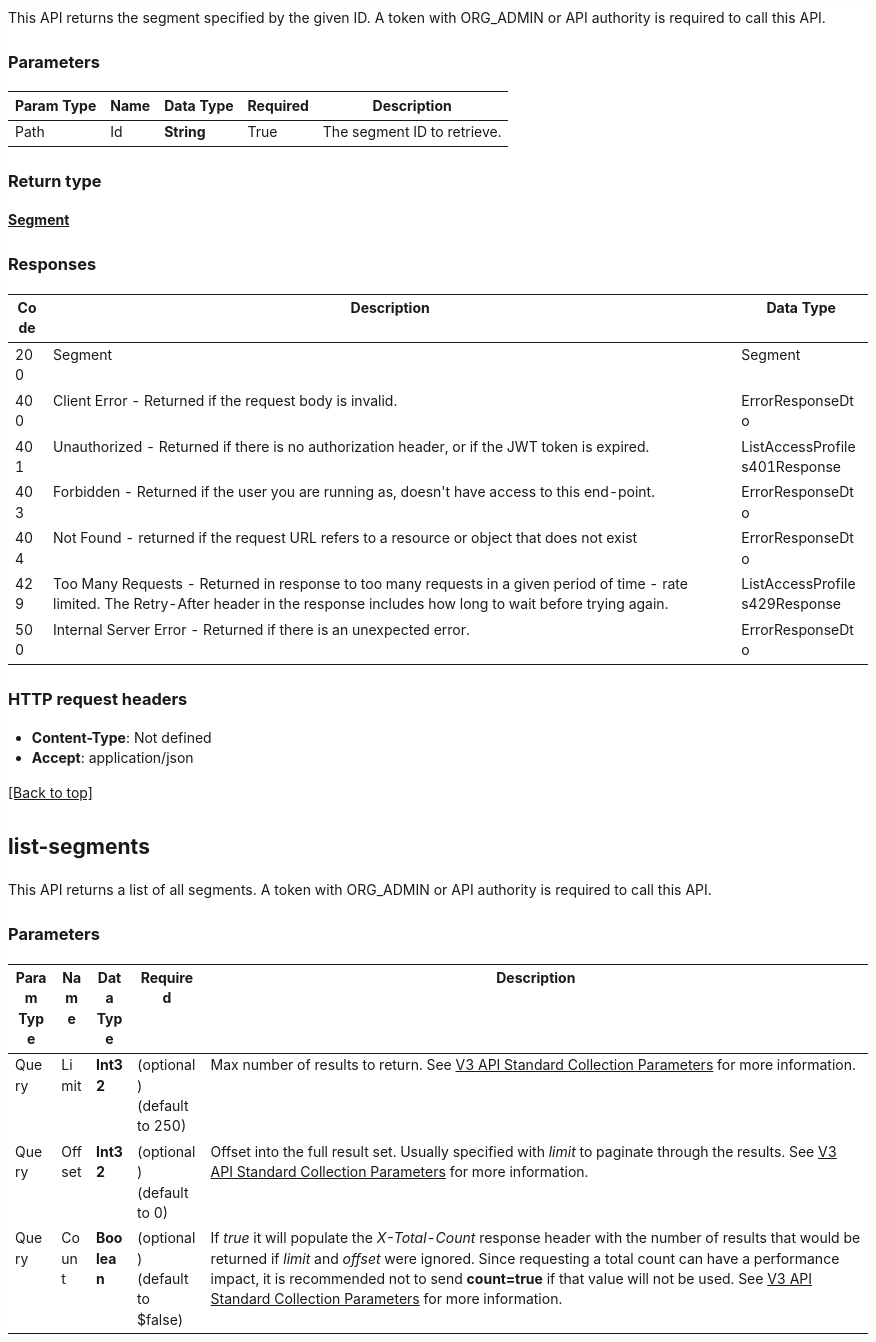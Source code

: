 This API returns the segment specified by the given ID.
A token with ORG_ADMIN or API authority is required to call this API.

### Parameters 
Param Type | Name | Data Type | Required  | Description
------------- | ------------- | ------------- | ------------- | ------------- 
Path   | Id | **String** | True  | The segment ID to retrieve.

	
### Return type

[**Segment**](../models/segment)

### Responses
Code | Description  | Data Type
------------- | ------------- | -------------
200 | Segment | Segment
400 | Client Error - Returned if the request body is invalid. | ErrorResponseDto
401 | Unauthorized - Returned if there is no authorization header, or if the JWT token is expired. | ListAccessProfiles401Response
403 | Forbidden - Returned if the user you are running as, doesn&#39;t have access to this end-point. | ErrorResponseDto
404 | Not Found - returned if the request URL refers to a resource or object that does not exist | ErrorResponseDto
429 | Too Many Requests - Returned in response to too many requests in a given period of time - rate limited. The Retry-After header in the response includes how long to wait before trying again. | ListAccessProfiles429Response
500 | Internal Server Error - Returned if there is an unexpected error. | ErrorResponseDto


### HTTP request headers

- **Content-Type**: Not defined
- **Accept**: application/json

[[Back to top]](#) 


## list-segments


This API returns a list of all segments. 
A token with ORG_ADMIN or API authority is required to call this API.

### Parameters 
Param Type | Name | Data Type | Required  | Description
------------- | ------------- | ------------- | ------------- | ------------- 
  Query | Limit | **Int32** |   (optional) (default to 250) | Max number of results to return. See [V3 API Standard Collection Parameters](https://developer.sailpoint.com/idn/api/standard-collection-parameters) for more information.
  Query | Offset | **Int32** |   (optional) (default to 0) | Offset into the full result set. Usually specified with *limit* to paginate through the results. See [V3 API Standard Collection Parameters](https://developer.sailpoint.com/idn/api/standard-collection-parameters) for more information.
  Query | Count | **Boolean** |   (optional) (default to $false) | If *true* it will populate the *X-Total-Count* response header with the number of results that would be returned if *limit* and *offset* were ignored.  Since requesting a total count can have a performance impact, it is recommended not to send **count=true** if that value will not be used.  See [V3 API Standard Collection Parameters](https://developer.sailpoint.com/idn/api/standard-collection-parameters) for more information.
